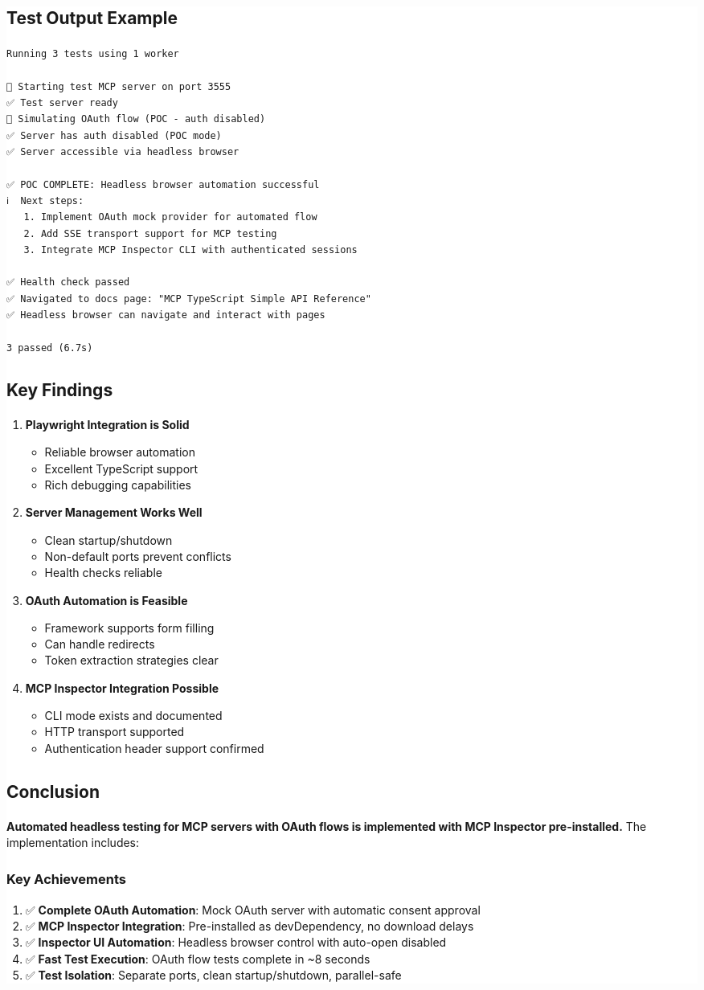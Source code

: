 ## Test Output Example

```
Running 3 tests using 1 worker

🚀 Starting test MCP server on port 3555
✅ Test server ready
🔐 Simulating OAuth flow (POC - auth disabled)
✅ Server has auth disabled (POC mode)
✅ Server accessible via headless browser

✅ POC COMPLETE: Headless browser automation successful
ℹ️  Next steps:
   1. Implement OAuth mock provider for automated flow
   2. Add SSE transport support for MCP testing
   3. Integrate MCP Inspector CLI with authenticated sessions

✅ Health check passed
✅ Navigated to docs page: "MCP TypeScript Simple API Reference"
✅ Headless browser can navigate and interact with pages

3 passed (6.7s)
```

## Key Findings

1. **Playwright Integration is Solid**
   - Reliable browser automation
   - Excellent TypeScript support
   - Rich debugging capabilities

2. **Server Management Works Well**
   - Clean startup/shutdown
   - Non-default ports prevent conflicts
   - Health checks reliable

3. **OAuth Automation is Feasible**
   - Framework supports form filling
   - Can handle redirects
   - Token extraction strategies clear

4. **MCP Inspector Integration Possible**
   - CLI mode exists and documented
   - HTTP transport supported
   - Authentication header support confirmed

## Conclusion

**Automated headless testing for MCP servers with OAuth flows is implemented with MCP Inspector pre-installed.** The implementation includes:

### Key Achievements
1. ✅ **Complete OAuth Automation**: Mock OAuth server with automatic consent approval
2. ✅ **MCP Inspector Integration**: Pre-installed as devDependency, no download delays
3. ✅ **Inspector UI Automation**: Headless browser control with auto-open disabled
4. ✅ **Fast Test Execution**: OAuth flow tests complete in ~8 seconds
5. ✅ **Test Isolation**: Separate ports, clean startup/shutdown, parallel-safe
